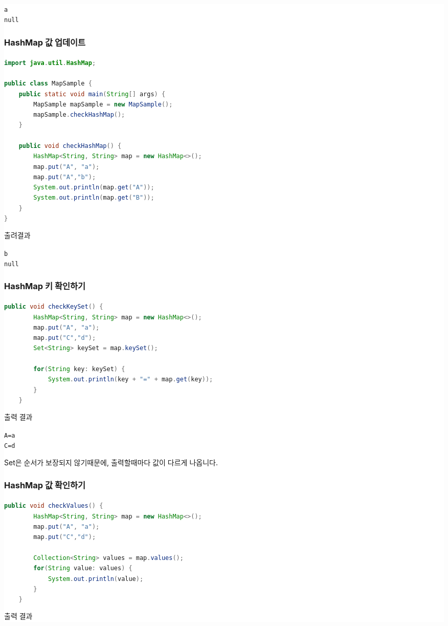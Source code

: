```
a
null
```

### HashMap 값 업데이트
```java
import java.util.HashMap;

public class MapSample {
    public static void main(String[] args) {
        MapSample mapSample = new MapSample();
        mapSample.checkHashMap();
    }

    public void checkHashMap() {
        HashMap<String, String> map = new HashMap<>();
        map.put("A", "a");
        map.put("A","b");
        System.out.println(map.get("A"));
        System.out.println(map.get("B"));
    }
}
```
출려결과
```
b
null
```

### HashMap 키 확인하기
```java
public void checkKeySet() {
        HashMap<String, String> map = new HashMap<>();
        map.put("A", "a");
        map.put("C","d");
        Set<String> keySet = map.keySet();

        for(String key: keySet) {
            System.out.println(key + "=" + map.get(key));
        }
    }
```
출력 결과
```
A=a
C=d
```
Set은 순서가 보장되지 않기때문에, 출력할때마다 값이 다르게 나옵니다.  


### HashMap 값 확인하기
```java
public void checkValues() {
        HashMap<String, String> map = new HashMap<>();
        map.put("A", "a");
        map.put("C","d");

        Collection<String> values = map.values();
        for(String value: values) {
            System.out.println(value);
        }
    }
```
출력 결과
```
```